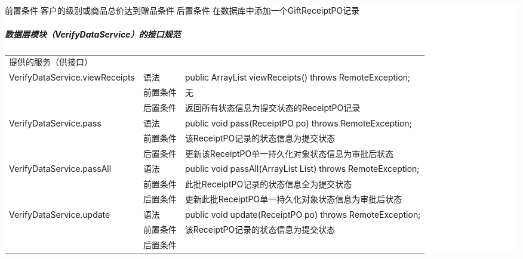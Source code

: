<tr>
<td>前置条件</td>
<td>客户的级别或商品总价达到赠品条件</td>
</tr>
<tr>
<td>后置条件</td>
<td>在数据库中添加一个GiftReceiptPO记录</td>
</tr></table>

##### **数据层模块（VerifyDataService）的接口规范**
<table width="100%" border="0" bordercolor="#FFFFFF">
<tr bordercolor="#FFFFFF">
<td colspan="3">提供的服务（供接口）</td>
</tr>
<tr>
<td rowspan="3">VerifyDataService.viewReceipts</td>
<td>语法</td>
<td>public ArrayList<ReceiptPO> viewReceipts() throws RemoteException;</td>
</tr>
<tr>
<td>前置条件</td>
<td>无</td>
</tr>
<tr>
<td>后置条件</td>
<td>返回所有状态信息为提交状态的ReceiptPO记录</td>
</tr>
<tr>
<td rowspan="3">VerifyDataService.pass</td>
<td>语法</td>
<td>public void pass(ReceiptPO po) throws RemoteException;</td>
</tr>
<tr>
<td>前置条件</td>
<td>该ReceiptPO记录的状态信息为提交状态</td>
</tr>
<tr>
<td>后置条件</td>
<td>更新该ReceiptPO单一持久化对象状态信息为审批后状态</td>
</tr>
<tr>
<td rowspan="3">VerifyDataService.passAll</td>
<td>语法</td>
<td>public void passAll(ArrayList<ReceiptPO> List) throws RemoteException;</td>
</tr>
<tr>
<td>前置条件</td>
<td>此批ReceiptPO记录的状态信息全为提交状态</td>
</tr>
<tr>
<td>后置条件</td>
<td>更新此批ReceiptPO单一持久化对象状态信息为审批后状态</td>
</tr>
<tr>
<td rowspan="3">VerifyDataService.update</td>
<td>语法</td>
<td>public void update(ReceiptPO po) throws RemoteException;</td>
</tr>
<tr>
<td>前置条件</td>
<td>该ReceiptPO记录的状态信息为提交状态</td>
</tr>
<tr>
<td>后置条件</td>